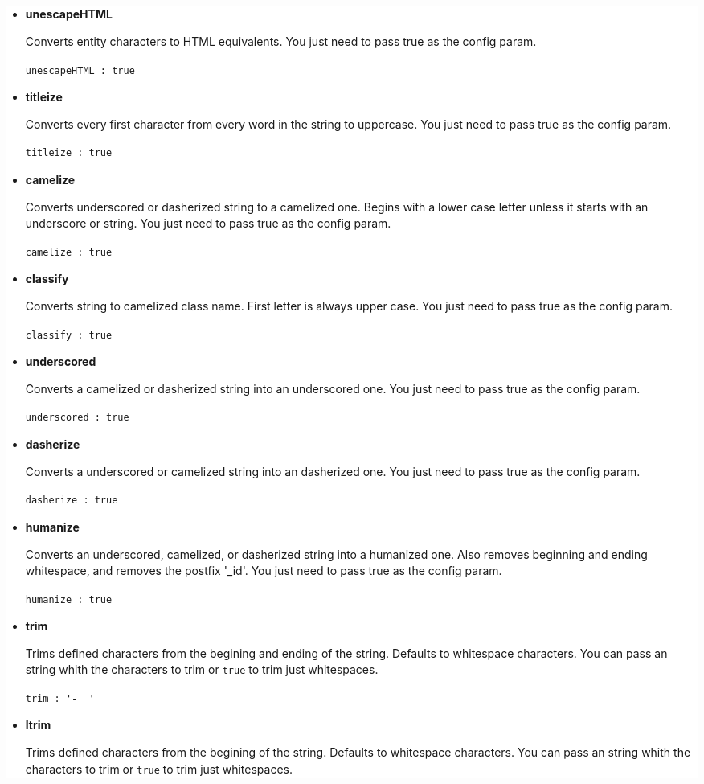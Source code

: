 * __unescapeHTML__

    Converts entity characters to HTML equivalents. You just need
    to pass true as the config param.

    `unescapeHTML : true`

* __titleize__

    Converts every first character from every word in the string to uppercase.
    You just need to pass true as the config param.

    `titleize : true`

* __camelize__

    Converts underscored or dasherized string to a camelized one. Begins with a
    lower case letter unless it starts with an underscore or string. You just
    need to pass true as the config param.

    `camelize : true`

* __classify__

    Converts string to camelized class name. First letter is always upper case.
    You just need to pass true as the config param.

    `classify : true`

* __underscored__

    Converts a camelized or dasherized string into an underscored one. You just
    need to pass true as the config param.

    `underscored : true`

* __dasherize__

    Converts a underscored or camelized string into an dasherized one. You just
    need to pass true as the config param.

    `dasherize : true`

* __humanize__

    Converts an underscored, camelized, or dasherized string into a humanized one.
    Also removes beginning and ending whitespace, and removes the postfix '_id'.
    You just need to pass true as the config param.

    `humanize : true`

* __trim__

    Trims defined characters from the begining and ending of the string. Defaults to
    whitespace characters. You can pass an string whith the characters to trim or
    `true` to trim just whitespaces.

    `trim : '-_ '`

* __ltrim__

    Trims defined characters from the begining of the string. Defaults to
    whitespace characters. You can pass an string whith the characters to trim or
    `true` to trim just whitespaces.
